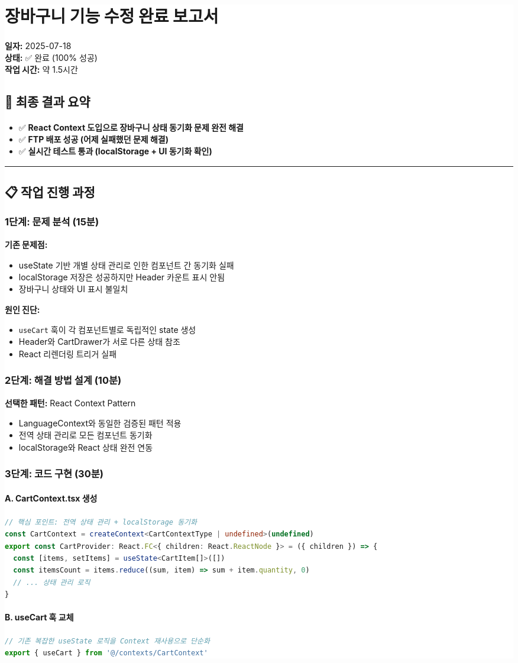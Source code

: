 # 장바구니 기능 수정 완료 보고서
**일자:** 2025-07-18  
**상태:** ✅ 완료 (100% 성공)  
**작업 시간:** 약 1.5시간

## 🎉 최종 결과 요약
- ✅ **React Context 도입으로 장바구니 상태 동기화 문제 완전 해결**
- ✅ **FTP 배포 성공 (어제 실패했던 문제 해결)**
- ✅ **실시간 테스트 통과 (localStorage + UI 동기화 확인)**

---

## 📋 작업 진행 과정

### 1단계: 문제 분석 (15분)
**기존 문제점:**
- useState 기반 개별 상태 관리로 인한 컴포넌트 간 동기화 실패
- localStorage 저장은 성공하지만 Header 카운트 표시 안됨
- 장바구니 상태와 UI 표시 불일치

**원인 진단:**
- `useCart` 훅이 각 컴포넌트별로 독립적인 state 생성
- Header와 CartDrawer가 서로 다른 상태 참조
- React 리렌더링 트리거 실패

### 2단계: 해결 방법 설계 (10분)
**선택한 패턴:** React Context Pattern
- LanguageContext와 동일한 검증된 패턴 적용
- 전역 상태 관리로 모든 컴포넌트 동기화
- localStorage와 React 상태 완전 연동

### 3단계: 코드 구현 (30분)

#### A. CartContext.tsx 생성
```typescript
// 핵심 포인트: 전역 상태 관리 + localStorage 동기화
const CartContext = createContext<CartContextType | undefined>(undefined)
export const CartProvider: React.FC<{ children: React.ReactNode }> = ({ children }) => {
  const [items, setItems] = useState<CartItem[]>([])
  const itemsCount = items.reduce((sum, item) => sum + item.quantity, 0)
  // ... 상태 관리 로직
}
```

#### B. useCart 훅 교체
```typescript
// 기존 복잡한 useState 로직을 Context 재사용으로 단순화
export { useCart } from '@/contexts/CartContext'
```
